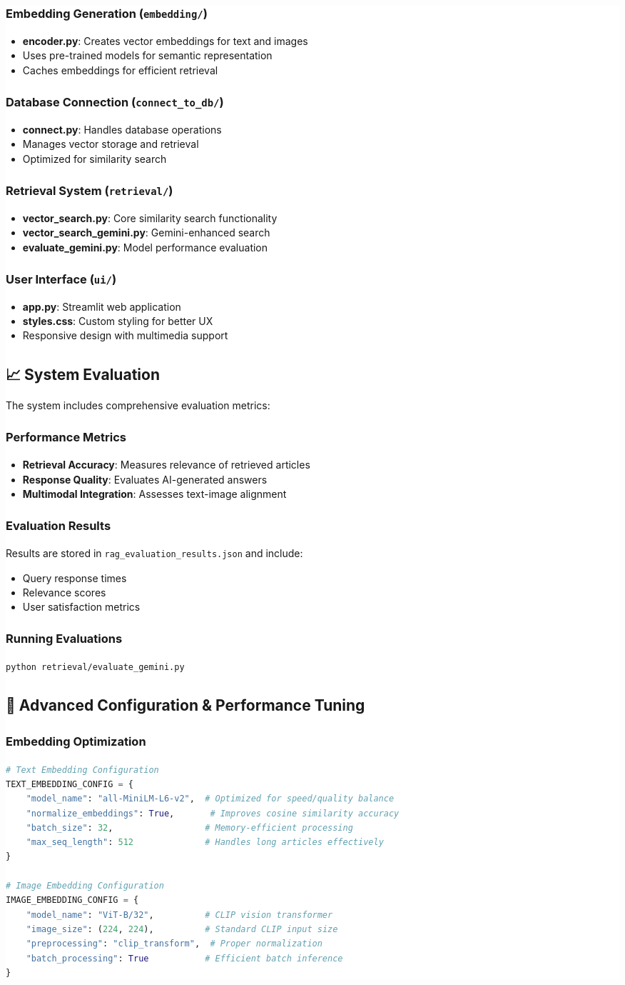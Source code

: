### Embedding Generation (`embedding/`)
- **encoder.py**: Creates vector embeddings for text and images
- Uses pre-trained models for semantic representation
- Caches embeddings for efficient retrieval

### Database Connection (`connect_to_db/`)
- **connect.py**: Handles database operations
- Manages vector storage and retrieval
- Optimized for similarity search

### Retrieval System (`retrieval/`)
- **vector_search.py**: Core similarity search functionality
- **vector_search_gemini.py**: Gemini-enhanced search
- **evaluate_gemini.py**: Model performance evaluation

### User Interface (`ui/`)
- **app.py**: Streamlit web application
- **styles.css**: Custom styling for better UX
- Responsive design with multimedia support

## 📈 System Evaluation

The system includes comprehensive evaluation metrics:

### Performance Metrics
- **Retrieval Accuracy**: Measures relevance of retrieved articles
- **Response Quality**: Evaluates AI-generated answers
- **Multimodal Integration**: Assesses text-image alignment

### Evaluation Results
Results are stored in `rag_evaluation_results.json` and include:
- Query response times
- Relevance scores
- User satisfaction metrics

### Running Evaluations
```bash
python retrieval/evaluate_gemini.py
```

## 🔧 Advanced Configuration & Performance Tuning

### Embedding Optimization
```python
# Text Embedding Configuration
TEXT_EMBEDDING_CONFIG = {
    "model_name": "all-MiniLM-L6-v2",  # Optimized for speed/quality balance
    "normalize_embeddings": True,       # Improves cosine similarity accuracy
    "batch_size": 32,                  # Memory-efficient processing
    "max_seq_length": 512              # Handles long articles effectively
}

# Image Embedding Configuration  
IMAGE_EMBEDDING_CONFIG = {
    "model_name": "ViT-B/32",          # CLIP vision transformer
    "image_size": (224, 224),          # Standard CLIP input size
    "preprocessing": "clip_transform",  # Proper normalization
    "batch_processing": True           # Efficient batch inference
}
```
